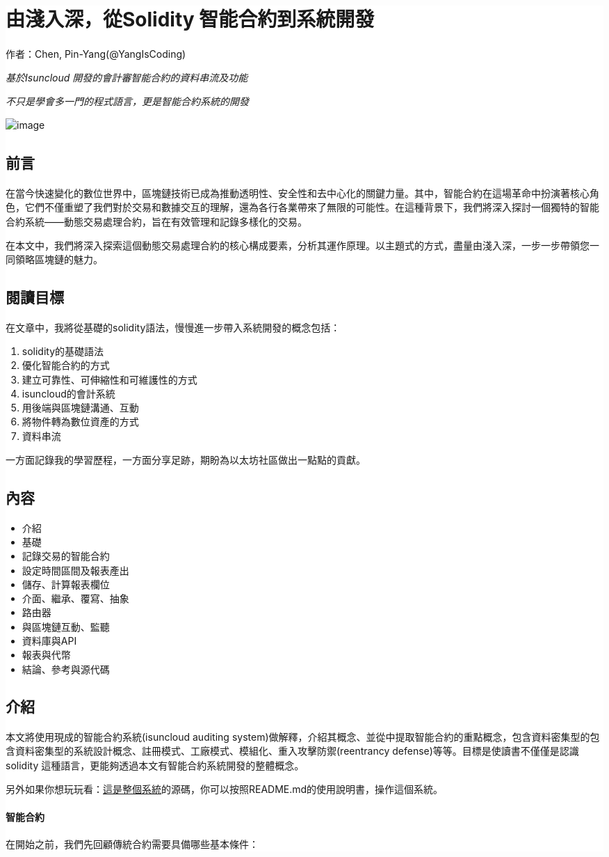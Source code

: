# 由淺入深，從Solidity 智能合約到系統開發

作者：Chen, Pin-Yang(@YangIsCoding)

*基於Isuncloud 開發的會計審智能合約的資料串流及功能*

*不只是學會多一門的程式語言，更是智能合約系統的開發*

![image](https://github.com/CAFECA-IO/KnowledgeManagement/assets/59311328/e1b855c4-749a-41bc-8e68-63221ce8df2e)

## 前言
在當今快速變化的數位世界中，區塊鏈技術已成為推動透明性、安全性和去中心化的關鍵力量。其中，智能合約在這場革命中扮演著核心角色，它們不僅重塑了我們對於交易和數據交互的理解，還為各行各業帶來了無限的可能性。在這種背景下，我們將深入探討一個獨特的智能合約系統——動態交易處理合約，旨在有效管理和記錄多樣化的交易。

在本文中，我們將深入探索這個動態交易處理合約的核心構成要素，分析其運作原理。以主題式的方式，盡量由淺入深，一步一步帶領您一同領略區塊鏈的魅力。

## 閱讀目標
在文章中，我將從基礎的solidity語法，慢慢進一步帶入系統開發的概念包括：

1. solidity的基礎語法
2. 優化智能合約的方式
3. 建立可靠性、可伸縮性和可維護性的方式
4. isuncloud的會計系統
5. 用後端與區塊鏈溝通、互動
6. 將物件轉為數位資產的方式
7. 資料串流

一方面記錄我的學習歷程，一方面分享足跡，期盼為以太坊社區做出一點點的貢獻。

## 內容
- 介紹
- 基礎
- 記錄交易的智能合約
- 設定時間區間及報表產出
- 儲存、計算報表欄位
- 介面、繼承、覆寫、抽象
- 路由器
- 與區塊鏈互動、監聽
- 資料庫與API
- 報表與代幣
- 結論、參考與源代碼

## 介紹

本文將使用現成的智能合約系統(isuncloud auditing system)做解釋，介紹其概念、並從中提取智能合約的重點概念，包含資料密集型的包含資料密集型的系統設計概念、註冊模式、工廠模式、模組化、重入攻擊防禦(reentrancy defense)等等。目標是使讀書不僅僅是認識solidity 這種語言，更能夠透過本文有智能合約系統開發的整體概念。

另外如果你想玩玩看：[這是整個系統](https://github.com/CAFECA-IO/auditing_system/tree/feature/auto_test)的源碼，你可以按照README.md的使用說明書，操作這個系統。

#### 智能合約
在開始之前，我們先回顧傳統合約需要具備哪些基本條件：
